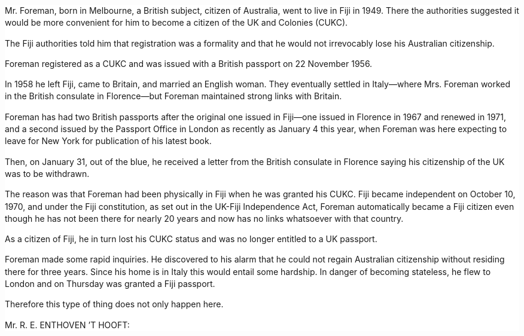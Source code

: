 <block name="quote">Mr. Foreman, born in Melbourne, a British subject, citizen of Australia, went to live in Fiji in 1949. There the authorities suggested it would be more convenient for him to become a citizen of the UK and Colonies (CUKC).</block>

<block name="quote">The Fiji authorities told him that registration was a formality and that he would not irrevocably lose his Australian citizenship.</block>

<block name="quote">Foreman registered as a CUKC and was issued with a British passport on 22 November 1956.</block>

<block name="quote">In 1958 he left Fiji, came to Britain, and married an English woman. They eventually settled in Italy&#x2014;where Mrs. Foreman worked in the British consulate in Florence&#x2014;but Foreman maintained strong links with Britain.</block>

<block name="quote">Foreman has had two British passports after the original one issued in Fiji&#x2014;one issued in Florence in 1967 and renewed in 1971, and a second issued by the Passport Office in London as recently as January 4 this year, when Foreman was here expecting to leave for New York for publication of his latest book.</block>

<block name="quote">Then, on January 31, out of the blue, he received a letter from the British consulate in Florence saying his citizenship of the UK was to be withdrawn.</block>

<block name="quote">The reason was that Foreman had been physically in Fiji when he was granted his CUKC. Fiji became independent on October 10, 1970, and under the Fiji constitution, as set out in the UK-Fiji Independence Act, Foreman automatically became a Fiji citizen even though he has not been there for nearly 20 years and now has no links whatsoever with that country.</block>

<block name="quote">As a citizen of Fiji, he in turn lost his CUKC status and was no longer entitled to a UK passport.</block>

<block name="quote">Foreman made some rapid inquiries. He discovered to his alarm that he could not regain Australian citizenship without residing there for three years. Since his home is in Italy this would entail some hardship. In danger of becoming stateless, he flew to London and on Thursday was granted a Fiji passport.</block>

<p>Therefore this type of thing does not only happen here.</p>

</speech>

<speech by="#enthoven_&#x2019;t_hooft">

<from>Mr. <person refersTo="hansard_za">R. E. ENTHOVEN &#x2019;T HOOFT</person>:</from>
